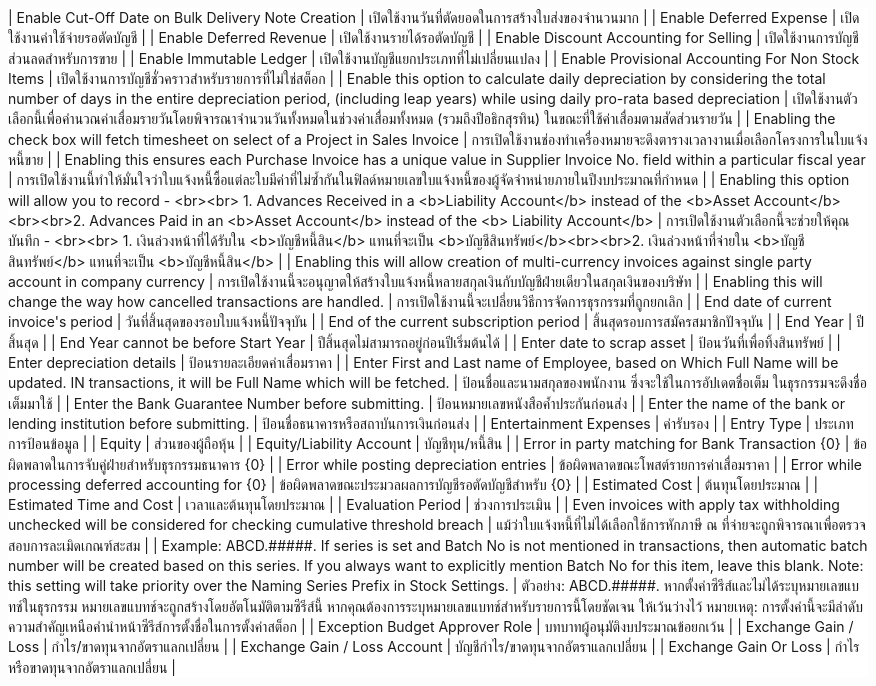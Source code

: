 | Enable Cut-Off Date on Bulk Delivery Note Creation | เปิดใช้งานวันที่ตัดยอดในการสร้างใบส่งของจำนวนมาก |
| Enable Deferred Expense | เปิดใช้งานค่าใช้จ่ายรอตัดบัญชี |
| Enable Deferred Revenue | เปิดใช้งานรายได้รอตัดบัญชี |
| Enable Discount Accounting for Selling | เปิดใช้งานการบัญชีส่วนลดสำหรับการขาย |
| Enable Immutable Ledger | เปิดใช้งานบัญชีแยกประเภทที่ไม่เปลี่ยนแปลง |
| Enable Provisional Accounting For Non Stock Items | เปิดใช้งานการบัญชีชั่วคราวสำหรับรายการที่ไม่ใช่สต็อก |
| Enable this option to calculate daily depreciation by considering the total number of days in the entire depreciation period, (including leap years) while using daily pro-rata based depreciation | เปิดใช้งานตัวเลือกนี้เพื่อคำนวณค่าเสื่อมรายวันโดยพิจารณาจำนวนวันทั้งหมดในช่วงค่าเสื่อมทั้งหมด (รวมถึงปีอธิกสุรทิน) ในขณะที่ใช้ค่าเสื่อมตามสัดส่วนรายวัน |
| Enabling the check box will fetch timesheet on select of a Project in Sales Invoice | การเปิดใช้งานช่องทำเครื่องหมายจะดึงตารางเวลางานเมื่อเลือกโครงการในใบแจ้งหนี้ขาย |
| Enabling this ensures each Purchase Invoice has a unique value in Supplier Invoice No. field within a particular fiscal year | การเปิดใช้งานนี้ทำให้มั่นใจว่าใบแจ้งหนี้ซื้อแต่ละใบมีค่าที่ไม่ซ้ำกันในฟิลด์หมายเลขใบแจ้งหนี้ของผู้จัดจำหน่ายภายในปีงบประมาณที่กำหนด |
| Enabling this option will allow you to record - &lt;br&gt;&lt;br&gt; 1. Advances Received in a &lt;b&gt;Liability Account&lt;/b&gt; instead of the &lt;b&gt;Asset Account&lt;/b&gt;&lt;br&gt;&lt;br&gt;2. Advances Paid in an &lt;b&gt;Asset Account&lt;/b&gt; instead of the &lt;b&gt; Liability Account&lt;/b&gt; | การเปิดใช้งานตัวเลือกนี้จะช่วยให้คุณบันทึก - &lt;br&gt;&lt;br&gt; 1. เงินล่วงหน้าที่ได้รับใน &lt;b&gt;บัญชีหนี้สิน&lt;/b&gt; แทนที่จะเป็น &lt;b&gt;บัญชีสินทรัพย์&lt;/b&gt;&lt;br&gt;&lt;br&gt;2. เงินล่วงหน้าที่จ่ายใน &lt;b&gt;บัญชีสินทรัพย์&lt;/b&gt; แทนที่จะเป็น &lt;b&gt;บัญชีหนี้สิน&lt;/b&gt; |
| Enabling this will allow creation of multi-currency invoices against single party account in company currency | การเปิดใช้งานนี้จะอนุญาตให้สร้างใบแจ้งหนี้หลายสกุลเงินกับบัญชีฝ่ายเดียวในสกุลเงินของบริษัท |
| Enabling this will change the way how cancelled transactions are handled. | การเปิดใช้งานนี้จะเปลี่ยนวิธีการจัดการธุรกรรมที่ถูกยกเลิก |
| End date of current invoice's period | วันที่สิ้นสุดของรอบใบแจ้งหนี้ปัจจุบัน |
| End of the current subscription period | สิ้นสุดรอบการสมัครสมาชิกปัจจุบัน |
| End Year | ปีสิ้นสุด |
| End Year cannot be before Start Year | ปีสิ้นสุดไม่สามารถอยู่ก่อนปีเริ่มต้นได้ |
| Enter date to scrap asset | ป้อนวันที่เพื่อทิ้งสินทรัพย์ |
| Enter depreciation details | ป้อนรายละเอียดค่าเสื่อมราคา |
| Enter First and Last name of Employee, based on Which Full Name will be updated. IN transactions, it will be Full Name which will be fetched. | ป้อนชื่อและนามสกุลของพนักงาน ซึ่งจะใช้ในการอัปเดตชื่อเต็ม ในธุรกรรมจะดึงชื่อเต็มมาใช้ |
| Enter the Bank Guarantee Number before submitting. | ป้อนหมายเลขหนังสือค้ำประกันก่อนส่ง |
| Enter the name of the bank or lending institution before submitting. | ป้อนชื่อธนาคารหรือสถาบันการเงินก่อนส่ง |
| Entertainment Expenses | ค่ารับรอง |
| Entry Type | ประเภทการป้อนข้อมูล |
| Equity | ส่วนของผู้ถือหุ้น |
| Equity/Liability Account | บัญชีทุน/หนี้สิน |
| Error in party matching for Bank Transaction {0} | ข้อผิดพลาดในการจับคู่ฝ่ายสำหรับธุรกรรมธนาคาร {0} |
| Error while posting depreciation entries | ข้อผิดพลาดขณะโพสต์รายการค่าเสื่อมราคา |
| Error while processing deferred accounting for {0} | ข้อผิดพลาดขณะประมวลผลการบัญชีรอตัดบัญชีสำหรับ {0} |
| Estimated Cost | ต้นทุนโดยประมาณ |
| Estimated Time and Cost | เวลาและต้นทุนโดยประมาณ |
| Evaluation Period | ช่วงการประเมิน |
| Even invoices with apply tax withholding unchecked will be considered for checking cumulative threshold breach | แม้ว่าใบแจ้งหนี้ที่ไม่ได้เลือกใช้การหักภาษี ณ ที่จ่ายจะถูกพิจารณาเพื่อตรวจสอบการละเมิดเกณฑ์สะสม |
| Example: ABCD.#####. If series is set and Batch No is not mentioned in transactions, then automatic batch number will be created based on this series. If you always want to explicitly mention Batch No for this item, leave this blank. Note: this setting will take priority over the Naming Series Prefix in Stock Settings. | ตัวอย่าง: ABCD.#####. หากตั้งค่าซีรีส์และไม่ได้ระบุหมายเลขแบทช์ในธุรกรรม หมายเลขแบทช์จะถูกสร้างโดยอัตโนมัติตามซีรีส์นี้ หากคุณต้องการระบุหมายเลขแบทช์สำหรับรายการนี้โดยชัดเจน ให้เว้นว่างไว้ หมายเหตุ: การตั้งค่านี้จะมีลำดับความสำคัญเหนือคำนำหน้าซีรีส์การตั้งชื่อในการตั้งค่าสต็อก |
| Exception Budget Approver Role | บทบาทผู้อนุมัติงบประมาณข้อยกเว้น |
| Exchange Gain / Loss | กำไร/ขาดทุนจากอัตราแลกเปลี่ยน |
| Exchange Gain / Loss Account | บัญชีกำไร/ขาดทุนจากอัตราแลกเปลี่ยน |
| Exchange Gain Or Loss | กำไรหรือขาดทุนจากอัตราแลกเปลี่ยน |